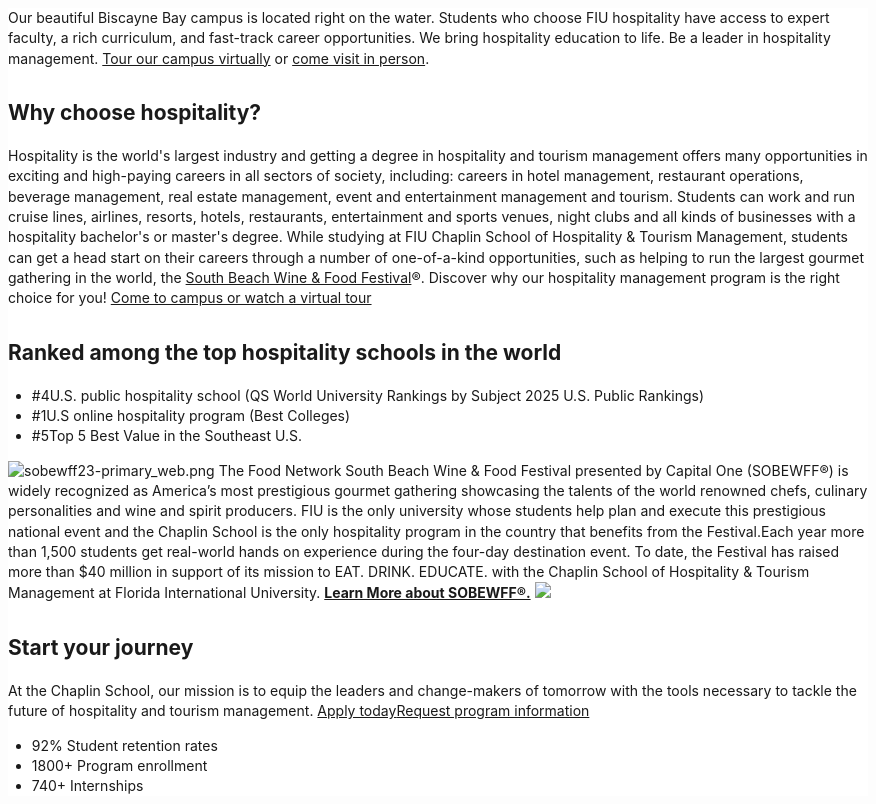 Our beautiful Biscayne Bay campus is located right on the water. Students who choose FIU hospitality have access to expert faculty, a rich curriculum, and fast-track career opportunities.
We bring hospitality education to life. Be a leader in hospitality management. [Tour our campus virtually](https://www.youtube.com/watch?v=3QkdZuXOz70) or [come visit in person](https://s.visitdays.com/fiubbc/ci/njbeuuwhdv).
## Why choose hospitality?
Hospitality is the world's largest industry and getting a degree in hospitality and tourism management offers many opportunities in exciting and high-paying careers in all sectors of society, including: careers in hotel management, restaurant operations, beverage management, real estate management, event and entertainment management and tourism.
Students can work and run cruise lines, airlines, resorts, hotels, restaurants, entertainment and sports venues, night clubs and all kinds of businesses with a hospitality bachelor's or master's degree. 
While studying at FIU Chaplin School of Hospitality & Tourism Management, students can get a head start on their careers through a number of one-of-a-kind opportunities, such as helping to run the largest gourmet gathering in the world, the [South Beach Wine & Food Festival](https://hospitality.fiu.edu/students/get-involved/sobewff/ "South Beach Wine & Food Festival")®. 
Discover why our hospitality management program is the right choice for you!
[Come to campus or watch a virtual tour](https://hospitality.fiu.edu/about/visit-us/index.html)
## Ranked among the top hospitality schools in the world
  * #4U.S. public hospitality school (QS World University Rankings by Subject 2025 U.S. Public Rankings)
  * #1U.S online hospitality program (Best Colleges)
  * #5Top 5 Best Value in the Southeast U.S.


![sobewff23-primary_web.png](https://hospitality.fiu.edu/_assets/images/sobewff23-primary_web.png)
The Food Network South Beach Wine & Food Festival presented by Capital One (SOBEWFF®) is widely recognized as America’s most prestigious gourmet gathering showcasing the talents of the world renowned chefs, culinary personalities and wine and spirit producers. FIU is the only university whose students help plan and execute this prestigious national event and the Chaplin School is the only hospitality program in the country that benefits from the Festival.Each year more than 1,500 students get real-world hands on experience during the four-day destination event. To date, the Festival has raised more than $40 million in support of its mission to EAT. DRINK. EDUCATE. with the Chaplin School of Hospitality & Tourism Management at Florida International University.
[**Learn More about SOBEWFF®.**](https://corporate.sobewff.org/about-us/about-the-festival/)
![](https://hospitality.fiu.edu/_assets/images/request-info.jpg)
## Start your journey
At the Chaplin School, our mission is to equip the leaders and change-makers of tomorrow with the tools necessary to tackle the future of hospitality and tourism management.
[Apply today](https://admissions.fiu.edu/how-to-apply/apply/index.html)[Request program information](https://hospitality.fiu.edu/request-program-information/index.html)
  * 92%
Student retention rates
  * 1800+
Program enrollment
  * 740+
Internships
